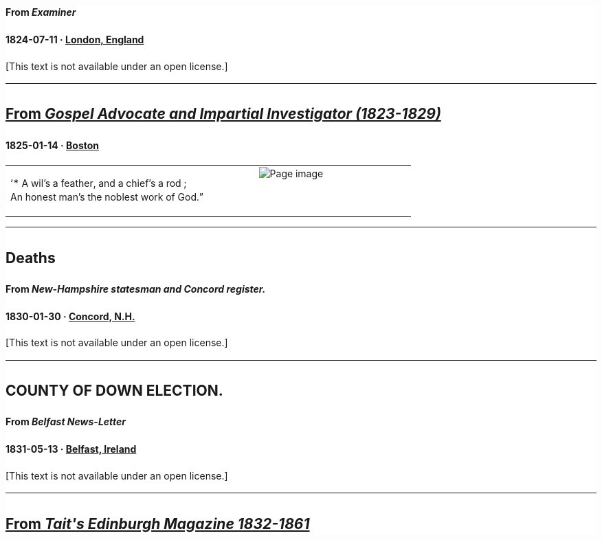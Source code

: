 #### From _Examiner_

#### 1824-07-11 &middot; [London, England](http://dbpedia.org/resource/London)

[This text is not available under an open license.]

---

## [From _Gospel Advocate and Impartial Investigator (1823-1829)_](https://archive.org/details/sim_gospel-advocate-and-impartial-investigator_1825-01-14_3_1/page/n5/mode/1up?view=theater)

#### 1825-01-14 &middot; [Boston](http://dbpedia.org/resource/Boston)

<table style="width: 100%;"><tr><td style="width: 50%">

  
  
‘* A wil’s a feather, and a chief’s a rod ;  
An honest man’s the noblest work of God.”
</td><td style="width: 50%; max-height: 75%; margin: auto; display: block;">
<img alt="Page image" src="https://iiif.archive.org/image/iiif/2/sim_gospel-advocate-and-impartial-investigator_1825-01-14_3_1%2Fsim_gospel-advocate-and-impartial-investigator_1825-01-14_3_1_jp2.zip%2Fsim_gospel-advocate-and-impartial-investigator_1825-01-14_3_1_jp2%2Fsim_gospel-advocate-and-impartial-investigator_1825-01-14_3_1_0005.jp2/pct:14.993686868686869,18.42529198550141,32.13383838383838,2.235199355618204/600,/0/default.jpg"/>
</td>
</tr></table>

---

## Deaths

#### From _New-Hampshire statesman and Concord register._

#### 1830-01-30 &middot; [Concord, N.H.](http://dbpedia.org/resource/Concord%2C_New_Hampshire)

[This text is not available under an open license.]

---

## COUNTY OF DOWN ELECTION.

#### From _Belfast News-Letter_

#### 1831-05-13 &middot; [Belfast, Ireland](http://dbpedia.org/resource/Belfast)

[This text is not available under an open license.]

---

## [From _Tait's Edinburgh Magazine 1832-1861_](https://archive.org/details/sim_taits-edinburgh-magazine_1832-08_1_5/page/n66/mode/1up?view=theater)
